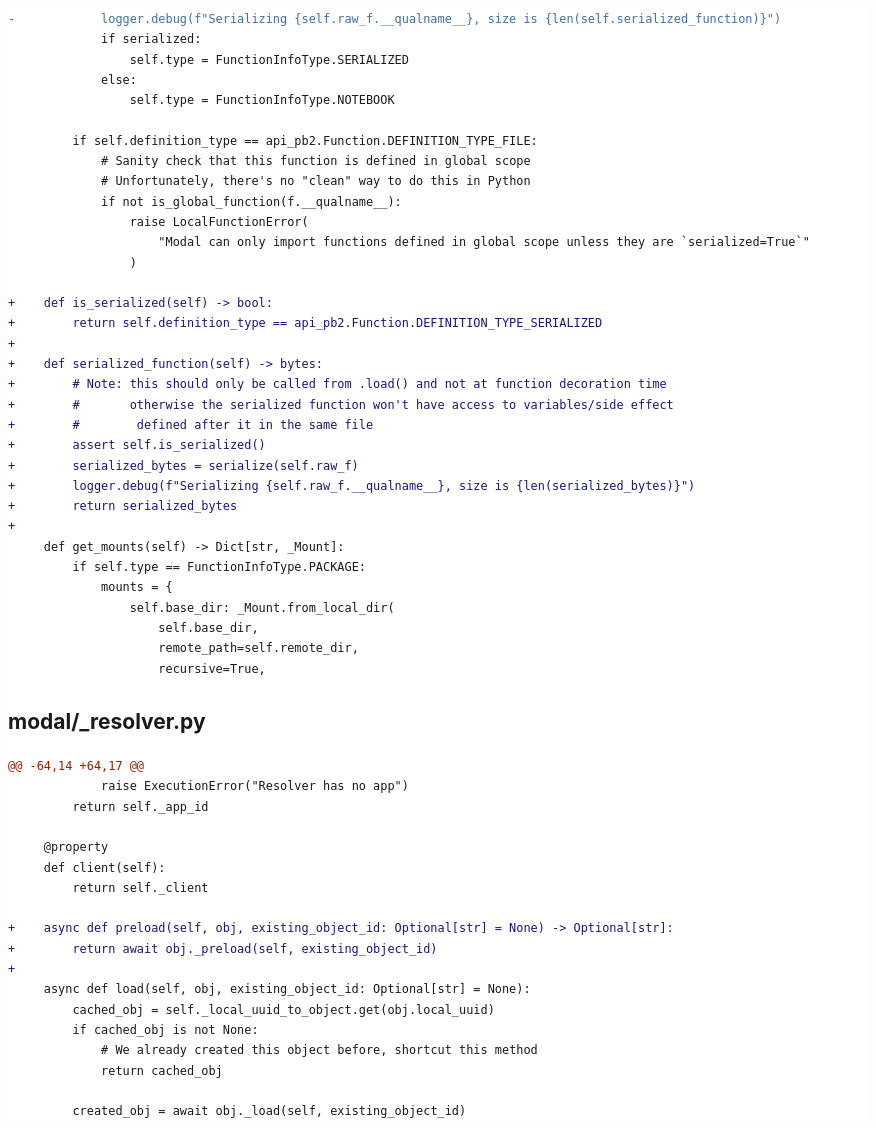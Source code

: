 ```diff
-            logger.debug(f"Serializing {self.raw_f.__qualname__}, size is {len(self.serialized_function)}")
             if serialized:
                 self.type = FunctionInfoType.SERIALIZED
             else:
                 self.type = FunctionInfoType.NOTEBOOK
 
         if self.definition_type == api_pb2.Function.DEFINITION_TYPE_FILE:
             # Sanity check that this function is defined in global scope
             # Unfortunately, there's no "clean" way to do this in Python
             if not is_global_function(f.__qualname__):
                 raise LocalFunctionError(
                     "Modal can only import functions defined in global scope unless they are `serialized=True`"
                 )
 
+    def is_serialized(self) -> bool:
+        return self.definition_type == api_pb2.Function.DEFINITION_TYPE_SERIALIZED
+
+    def serialized_function(self) -> bytes:
+        # Note: this should only be called from .load() and not at function decoration time
+        #       otherwise the serialized function won't have access to variables/side effect
+        #        defined after it in the same file
+        assert self.is_serialized()
+        serialized_bytes = serialize(self.raw_f)
+        logger.debug(f"Serializing {self.raw_f.__qualname__}, size is {len(serialized_bytes)}")
+        return serialized_bytes
+
     def get_mounts(self) -> Dict[str, _Mount]:
         if self.type == FunctionInfoType.PACKAGE:
             mounts = {
                 self.base_dir: _Mount.from_local_dir(
                     self.base_dir,
                     remote_path=self.remote_dir,
                     recursive=True,
```

## modal/_resolver.py

```diff
@@ -64,14 +64,17 @@
             raise ExecutionError("Resolver has no app")
         return self._app_id
 
     @property
     def client(self):
         return self._client
 
+    async def preload(self, obj, existing_object_id: Optional[str] = None) -> Optional[str]:
+        return await obj._preload(self, existing_object_id)
+
     async def load(self, obj, existing_object_id: Optional[str] = None):
         cached_obj = self._local_uuid_to_object.get(obj.local_uuid)
         if cached_obj is not None:
             # We already created this object before, shortcut this method
             return cached_obj
 
         created_obj = await obj._load(self, existing_object_id)
```
